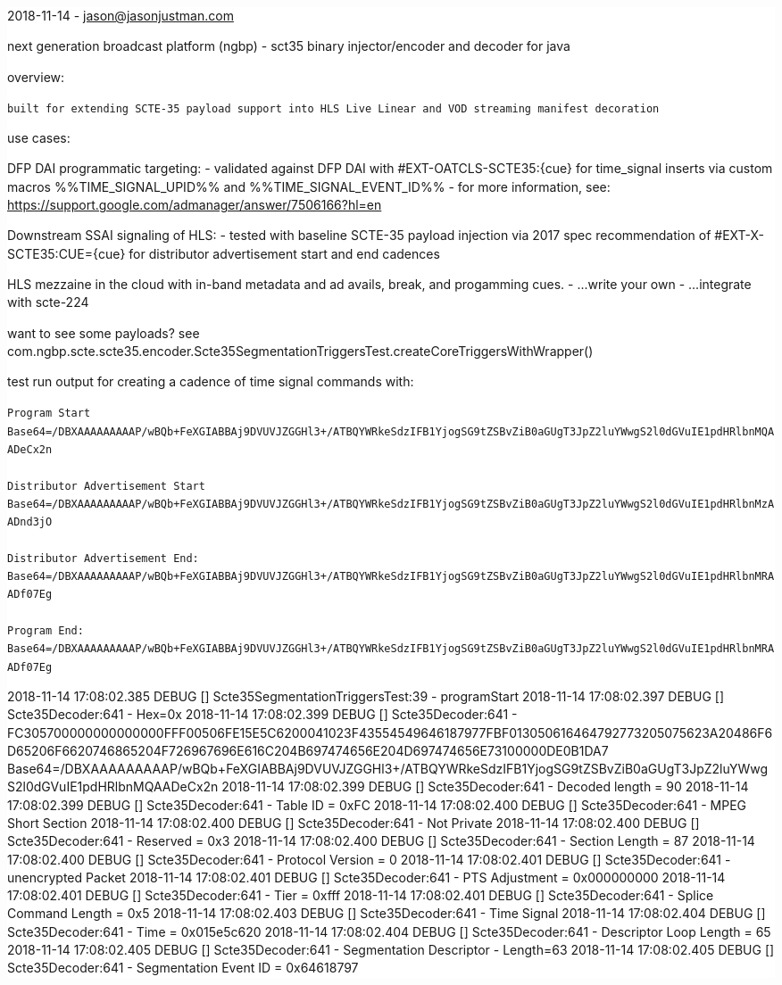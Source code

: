 2018-11-14 - jason@jasonjustman.com

next generation broadcast platform (ngbp) - sct35 binary injector/encoder and decoder for java

overview:

	built for extending SCTE-35 payload support into HLS Live Linear and VOD streaming manifest decoration

use cases:

DFP DAI programmatic targeting:
	- validated against DFP DAI with #EXT-OATCLS-SCTE35:{cue} for time_signal inserts via custom macros %%TIME_SIGNAL_UPID%% and %%TIME_SIGNAL_EVENT_ID%%
	- for more information, see: https://support.google.com/admanager/answer/7506166?hl=en

Downstream SSAI signaling of HLS:
	- tested with baseline SCTE-35 payload injection via 2017 spec recommendation of #EXT-X-SCTE35:CUE={cue} for distributor advertisement start and end cadences
	
HLS mezzaine in the cloud with in-band metadata and ad avails, break, and progamming cues.
	- ...write your own	
	- ...integrate with scte-224
	
want to see some payloads?  see com.ngbp.scte.scte35.encoder.Scte35SegmentationTriggersTest.createCoreTriggersWithWrapper()
	

test run output for creating a cadence of time signal commands with:
	
	Program Start
	Base64=/DBXAAAAAAAAAP/wBQb+FeXGIABBAj9DVUVJZGGHl3+/ATBQYWRkeSdzIFB1YjogSG9tZSBvZiB0aGUgT3JpZ2luYWwgS2l0dGVuIE1pdHRlbnMQAADeCx2n
	
	Distributor Advertisement Start
	Base64=/DBXAAAAAAAAAP/wBQb+FeXGIABBAj9DVUVJZGGHl3+/ATBQYWRkeSdzIFB1YjogSG9tZSBvZiB0aGUgT3JpZ2luYWwgS2l0dGVuIE1pdHRlbnMzAADnd3jO
	
	Distributor Advertisement End:
	Base64=/DBXAAAAAAAAAP/wBQb+FeXGIABBAj9DVUVJZGGHl3+/ATBQYWRkeSdzIFB1YjogSG9tZSBvZiB0aGUgT3JpZ2luYWwgS2l0dGVuIE1pdHRlbnMRAADf07Eg
	
	Program End:
	Base64=/DBXAAAAAAAAAP/wBQb+FeXGIABBAj9DVUVJZGGHl3+/ATBQYWRkeSdzIFB1YjogSG9tZSBvZiB0aGUgT3JpZ2luYWwgS2l0dGVuIE1pdHRlbnMRAADf07Eg
	


2018-11-14 17:08:02.385 DEBUG [] Scte35SegmentationTriggersTest:39 - programStart
2018-11-14 17:08:02.397 DEBUG [] Scte35Decoder:641 - Hex=0x
2018-11-14 17:08:02.399 DEBUG [] Scte35Decoder:641 - FC305700000000000000FFF00506FE15E5C6200041023F43554549646187977FBF013050616464792773205075623A20486F6D65206F6620746865204F726967696E616C204B697474656E204D697474656E73100000DE0B1DA7
Base64=/DBXAAAAAAAAAP/wBQb+FeXGIABBAj9DVUVJZGGHl3+/ATBQYWRkeSdzIFB1YjogSG9tZSBvZiB0aGUgT3JpZ2luYWwgS2l0dGVuIE1pdHRlbnMQAADeCx2n
2018-11-14 17:08:02.399 DEBUG [] Scte35Decoder:641 - Decoded length = 90
2018-11-14 17:08:02.399 DEBUG [] Scte35Decoder:641 - Table ID = 0xFC
2018-11-14 17:08:02.400 DEBUG [] Scte35Decoder:641 - MPEG Short Section
2018-11-14 17:08:02.400 DEBUG [] Scte35Decoder:641 - Not Private
2018-11-14 17:08:02.400 DEBUG [] Scte35Decoder:641 - Reserved = 0x3
2018-11-14 17:08:02.400 DEBUG [] Scte35Decoder:641 - Section Length = 87
2018-11-14 17:08:02.400 DEBUG [] Scte35Decoder:641 - Protocol Version = 0
2018-11-14 17:08:02.401 DEBUG [] Scte35Decoder:641 - unencrypted Packet
2018-11-14 17:08:02.401 DEBUG [] Scte35Decoder:641 - PTS Adjustment = 0x000000000
2018-11-14 17:08:02.401 DEBUG [] Scte35Decoder:641 - Tier = 0xfff
2018-11-14 17:08:02.401 DEBUG [] Scte35Decoder:641 - Splice Command Length = 0x5
2018-11-14 17:08:02.403 DEBUG [] Scte35Decoder:641 - Time Signal
2018-11-14 17:08:02.404 DEBUG [] Scte35Decoder:641 - Time = 0x015e5c620
2018-11-14 17:08:02.404 DEBUG [] Scte35Decoder:641 - Descriptor Loop Length = 65
2018-11-14 17:08:02.405 DEBUG [] Scte35Decoder:641 - Segmentation Descriptor - Length=63
2018-11-14 17:08:02.405 DEBUG [] Scte35Decoder:641 - Segmentation Event ID = 0x64618797